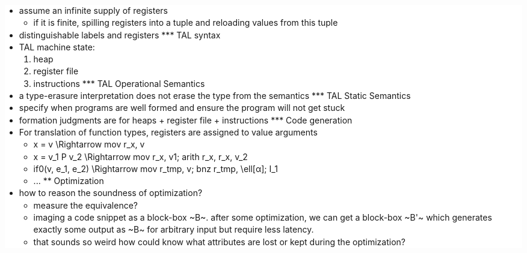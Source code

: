 - assume an infinite supply of registers
  - if it is finite, spilling registers into a tuple and reloading values from this tuple
- distinguishable labels and registers
*** TAL syntax
- TAL machine state:
  1. heap
  2. register file
  3. instructions
*** TAL Operational Semantics
- a type-erasure interpretation does not erase the type from the semantics
*** TAL Static Semantics
- specify when programs are well formed and ensure the program will not get stuck
- formation judgments are for heaps + register file + instructions
*** Code generation
- For translation of function types, registers are assigned to value arguments
  - x = v \Rightarrow mov r_x, v
  - x = v_1 P v_2 \Rightarrow mov r_x, v1; arith r_x, r_x, v_2
  - if0(v, e_1, e_2) \Rightarrow mov r_tmp, v; bnz r_tmp, \ell[α]; I_1
  - ...
** Optimization
- how to reason the soundness of optimization?
  - measure the equivalence?
  - imaging a code snippet as a block-box ~B~. after some optimization, we can get a block-box ~B'~ which generates exactly some output as ~B~ for arbitrary input but require less latency.
  - that sounds so weird how could know what attributes are lost or kept during the optimization?

